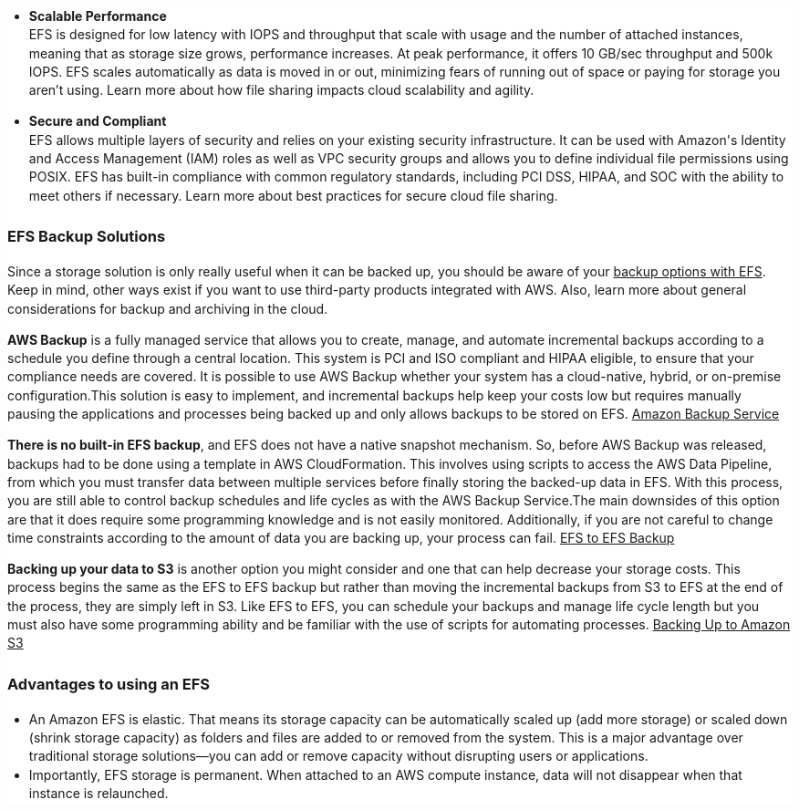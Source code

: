 - **Scalable Performance**  
  EFS is designed for low latency with IOPS and throughput that scale with usage and the number of attached instances, meaning that as storage size grows, performance increases. At peak performance, it offers 10 GB/sec throughput and 500k IOPS. EFS scales automatically as data is moved in or out, minimizing fears of running out of space or paying for storage you aren’t using. Learn more about how file sharing impacts cloud scalability and agility.

- **Secure and Compliant**  
  EFS allows multiple layers of security and relies on your existing security infrastructure. It can be used with Amazon's Identity and Access Management (IAM) roles as well as VPC security groups and allows you to define individual file permissions using POSIX. EFS has built-in compliance with common regulatory standards, including PCI DSS, HIPAA, and SOC with the ability to meet others if necessary. Learn more about best practices for secure cloud file sharing.

### EFS Backup Solutions

Since a storage solution is only really useful when it can be backed up, you should be aware of your [backup options with EFS](https://cloud.netapp.com/blog/efs-backup-methods). Keep in mind, other ways exist if you want to use third-party products integrated with AWS. Also, learn more about general considerations for backup and archiving in the cloud. 

**AWS Backup** is a fully managed service that allows you to create, manage, and automate incremental backups according to a schedule you define through a central location. This system is PCI and ISO compliant and HIPAA eligible, to ensure that your compliance needs are covered. It is possible to use AWS Backup whether your system has a cloud-native, hybrid, or on-premise configuration.This solution is easy to implement, and incremental backups help keep your costs low but requires manually pausing the applications and processes being backed up and only allows backups to be stored on EFS. [Amazon Backup Service](https://aws.amazon.com/backup/)

**There is no built-in EFS backup**, and EFS does not have a native snapshot mechanism. So, before AWS Backup was released, backups had to be done using a template in AWS CloudFormation. This involves using scripts to access the AWS Data Pipeline, from which you must transfer data between multiple services before finally storing the backed-up data in EFS. With this process, you are still able to control backup schedules and life cycles as with the AWS Backup Service.The main downsides of this option are that it does require some programming knowledge and is not easily monitored. Additionally, if you are not careful to change time constraints according to the amount of data you are backing up, your process can fail. [EFS to EFS Backup](https://aws.amazon.com/solutions/implementations/efs-to-efs-backup-solution/)

**Backing up your data to S3** is another option you might consider and one that can help decrease your storage costs. This process begins the same as the EFS to EFS backup but rather than moving the incremental backups from S3 to EFS at the end of the process, they are simply left in S3. Like EFS to EFS, you can schedule your backups and manage life cycle length but you must also have some programming ability and be familiar with the use of scripts for automating processes. [Backing Up to Amazon S3](https://aws.amazon.com/getting-started/hands-on/backup-files-to-amazon-s3/)

### Advantages to using an EFS

- An Amazon EFS is elastic. That means its storage capacity can be automatically scaled up (add more storage) or scaled down (shrink storage capacity) as folders and files are added to or removed from the system. This is a major advantage over traditional storage solutions—you can add or remove capacity without disrupting users or applications.
- Importantly, EFS storage is permanent. When attached to an AWS compute instance, data will not disappear when that instance is relaunched.
